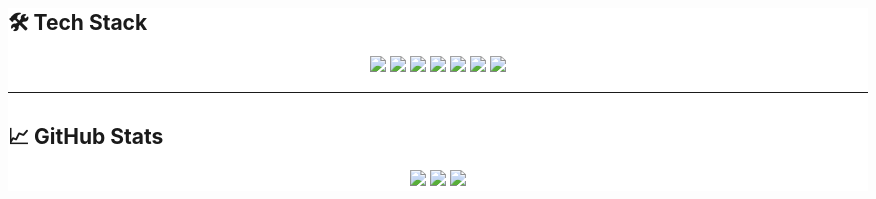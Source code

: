 
## 🛠️ Tech Stack

<p align="center">
  <img src="https://img.shields.io/badge/C++-00599C?style=for-the-badge&logo=c%2B%2B&logoColor=white" />
  <img src="https://img.shields.io/badge/Python-3776AB?style=for-the-badge&logo=python&logoColor=white" />
  <img src="https://img.shields.io/badge/JavaScript-F7DF1E?style=for-the-badge&logo=javascript&logoColor=black" />
  <img src="https://img.shields.io/badge/React.JS-61DAFB?style=for-the-badge&logo=react&logoColor=black" />
  <img src="https://img.shields.io/badge/Tailwind_CSS-38B2AC?style=for-the-badge&logo=tailwind-css&logoColor=white" />
  <img src="https://img.shields.io/badge/MySQL-4479A1?style=for-the-badge&logo=mysql&logoColor=white" />
  <img src="https://img.shields.io/badge/Git-F05032?style=for-the-badge&logo=git&logoColor=white" />
</p>

---

## 📈 GitHub Stats

<div align="center">
  <img width="45%" src="https://github-readme-stats.vercel.app/api?username=someshrathore27&show_icons=true&theme=radical" />
  <img width="45%" src="https://github-readme-streak-stats.herokuapp.com/?user=someshrathore27&theme=radical" />
  <img width="90%" src="https://github-readme-activity-graph.vercel.app/graph?username=someshrathore27&theme=react-dark&hide_border=true" />
</div>
